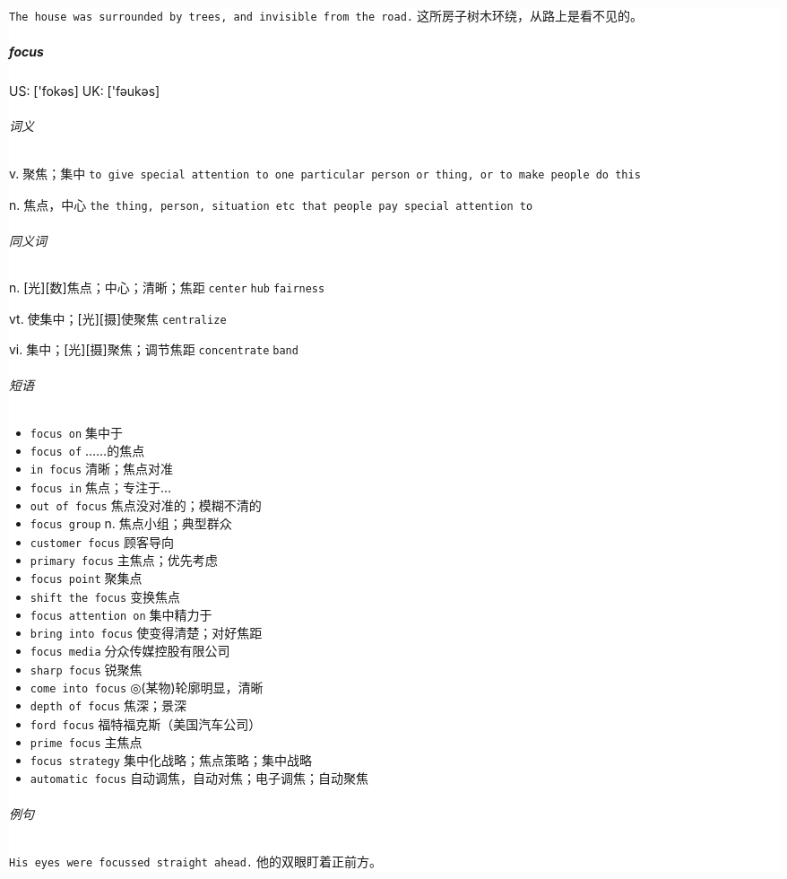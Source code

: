 `The house was surrounded by trees, and invisible from the road.`
这所房子树木环绕，从路上是看不见的。


##### focus

US: ['fokəs]
UK: ['fəukəs]

###### 词义

v. 聚焦；集中
`to give special attention to one particular person or thing, or to make people do this`

n. 焦点，中心
`the thing, person, situation etc that people pay special attention to`

###### 同义词

n. [光][数]焦点；中心；清晰；焦距
`center` `hub` `fairness`

vt. 使集中；[光][摄]使聚焦
`centralize`

vi. 集中；[光][摄]聚焦；调节焦距
`concentrate` `band`


###### 短语

- `focus on` 集中于
- `focus of` ……的焦点
- `in focus` 清晰；焦点对准
- `focus in` 焦点；专注于…
- `out of focus` 焦点没对准的；模糊不清的
- `focus group` n. 焦点小组；典型群众
- `customer focus` 顾客导向
- `primary focus` 主焦点；优先考虑
- `focus point` 聚集点
- `shift the focus` 变换焦点
- `focus attention on` 集中精力于
- `bring into focus` 使变得清楚；对好焦距
- `focus media` 分众传媒控股有限公司
- `sharp focus` 锐聚焦
- `come into focus` ◎(某物)轮廓明显，清晰
- `depth of focus` 焦深；景深
- `ford focus` 福特福克斯（美国汽车公司）
- `prime focus` 主焦点
- `focus strategy` 集中化战略；焦点策略；集中战略
- `automatic focus` 自动调焦，自动对焦；电子调焦；自动聚焦

###### 例句

`His eyes were focussed straight ahead.`
他的双眼盯着正前方。
